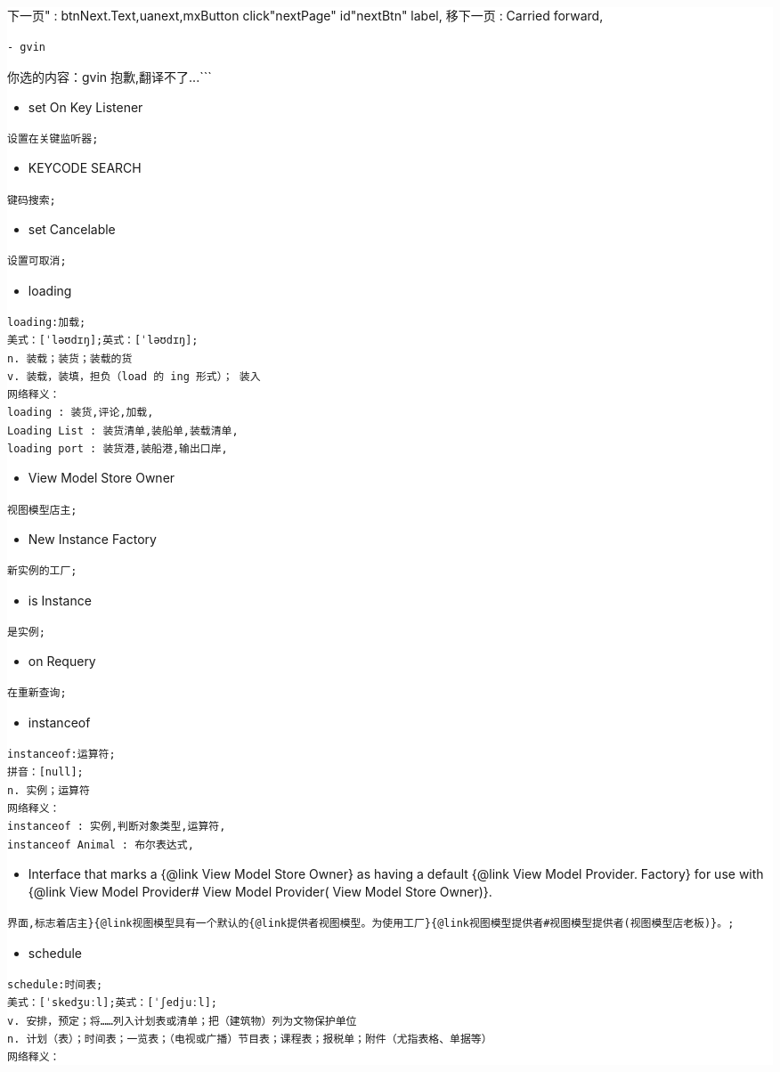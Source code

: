 下一页" : btnNext.Text,uanext,mxButton click"nextPage" id"nextBtn" label,
移下一页 : Carried forward,
```
- gvin
```
你选的内容：gvin
抱歉,翻译不了...```
- set On Key Listener
```
设置在关键监听器;
```
- KEYCODE SEARCH
```
键码搜索;
```
- set Cancelable
```
设置可取消;
```
- loading
```
loading:加载;
美式：[ˈləʊdɪŋ];英式：[ˈləʊdɪŋ];
n. 装载；装货；装载的货
v. 装载，装填，担负（load 的 ing 形式）； 装入
网络释义：
loading : 装货,评论,加载,
Loading List : 装货清单,装船单,装载清单,
loading port : 装货港,装船港,输出口岸,
```
- View Model Store Owner
```
视图模型店主;
```
- New Instance Factory
```
新实例的工厂;
```
- is Instance
```
是实例;
```
- on Requery
```
在重新查询;
```
- instanceof
```
instanceof:运算符;
拼音：[null];
n. 实例；运算符
网络释义：
instanceof : 实例,判断对象类型,运算符,
instanceof Animal : 布尔表达式,
```
- Interface that marks a {@link View Model Store Owner} as having a default {@link View Model Provider.  Factory} for use with {@link View Model Provider# View Model Provider( View Model Store Owner)}.
```
界面,标志着店主}{@link视图模型具有一个默认的{@link提供者视图模型。为使用工厂}{@link视图模型提供者#视图模型提供者(视图模型店老板)}。;
```
- schedule
```
schedule:时间表;
美式：[ˈskedʒuːl];英式：[ˈʃedjuːl];
v. 安排，预定；将……列入计划表或清单；把（建筑物）列为文物保护单位
n. 计划（表）；时间表；一览表；（电视或广播）节目表；课程表；报税单；附件（尤指表格、单据等）
网络释义：
```